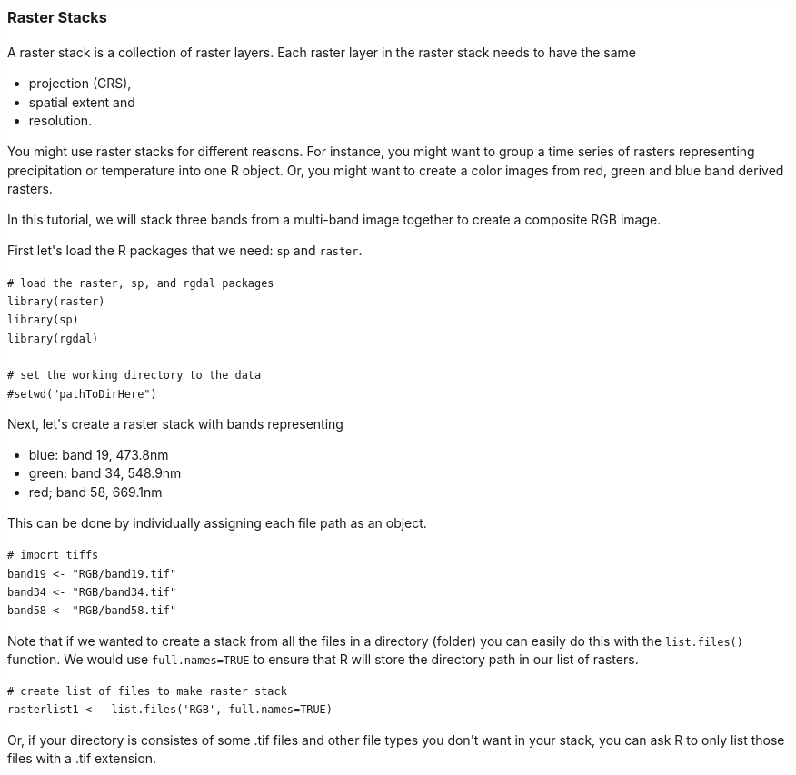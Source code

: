 ### Raster Stacks

A raster stack is a collection of raster layers. Each raster layer in the raster 
stack needs to have the same 

* projection (CRS), 
* spatial extent and 
* resolution. 

You might use raster stacks for different reasons. For instance, you might want to 
group a time series of rasters representing precipitation or temperature into 
one R object. Or, you might want to create a color images from red, green and 
blue band derived rasters.

In this tutorial, we will stack three bands from a multi-band image together to 
create a composite RGB image.

First let's load the R packages that we need: `sp` and `raster`. 


    # load the raster, sp, and rgdal packages
    library(raster)
    library(sp)
    library(rgdal)
    
    # set the working directory to the data
    #setwd("pathToDirHere")

Next, let's create a raster stack with bands representing 

* blue: band 19, 473.8nm
* green: band 34, 548.9nm 
* red; band 58, 669.1nm 

This can be done by individually assigning each file path as an object. 


    # import tiffs
    band19 <- "RGB/band19.tif"
    band34 <- "RGB/band34.tif"
    band58 <- "RGB/band58.tif"

Note that if we wanted to create a stack from all the files in a directory (folder)
you can easily do this with the `list.files()` function. We would use 
`full.names=TRUE` to ensure that R will store the directory path in our list of
rasters.


    # create list of files to make raster stack
    rasterlist1 <-  list.files('RGB', full.names=TRUE)

Or, if your directory is consistes of some .tif files and other file types you 
don't want in your stack, you can ask R to only list those files with a .tif 
extension.
